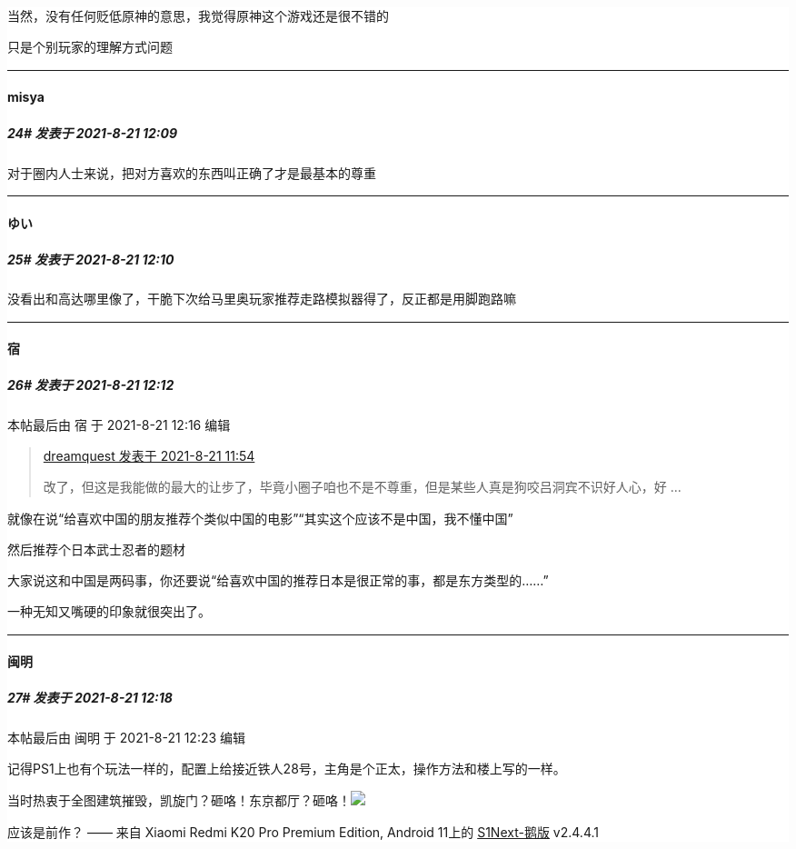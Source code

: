 
当然，没有任何贬低原神的意思，我觉得原神这个游戏还是很不错的


只是个别玩家的理解方式问题


*****

####  misya  
##### 24#       发表于 2021-8-21 12:09


对于圈内人士来说，把对方喜欢的东西叫正确了才是最基本的尊重


*****

####  ゆい  
##### 25#       发表于 2021-8-21 12:10


没看出和高达哪里像了，干脆下次给马里奥玩家推荐走路模拟器得了，反正都是用脚跑路嘛


*****

####  宿  
##### 26#       发表于 2021-8-21 12:12


 本帖最后由 宿 于 2021-8-21 12:16 编辑 
<blockquote><a href="httphttps://bbs.saraba1st.com/2b/forum.php?mod=redirect&amp;goto=findpost&amp;pid=52452336&amp;ptid=2021972" target="_blank">dreamquest 发表于 2021-8-21 11:54</a>

改了，但这是我能做的最大的让步了，毕竟小圈子咱也不是不尊重，但是某些人真是狗咬吕洞宾不识好人心，好 ...</blockquote>
就像在说“给喜欢中国的朋友推荐个类似中国的电影”“其实这个应该不是中国，我不懂中国”

然后推荐个日本武士忍者的题材

大家说这和中国是两码事，你还要说“给喜欢中国的推荐日本是很正常的事，都是东方类型的……”

一种无知又嘴硬的印象就很突出了。


*****

####  闽明  
##### 27#       发表于 2021-8-21 12:18


 本帖最后由 闽明 于 2021-8-21 12:23 编辑 

记得PS1上也有个玩法一样的，配置上给接近铁人28号，主角是个正太，操作方法和楼上写的一样。

当时热衷于全图建筑摧毁，凯旋门？砸咯！东京都厅？砸咯！<img src="https://static.saraba1st.com/image/smiley/face2017/018.png" referrerpolicy="no-referrer">

应该是前作？
—— 来自 Xiaomi Redmi K20 Pro Premium Edition, Android 11上的 [S1Next-鹅版](https://github.com/ykrank/S1-Next/releases) v2.4.4.1
